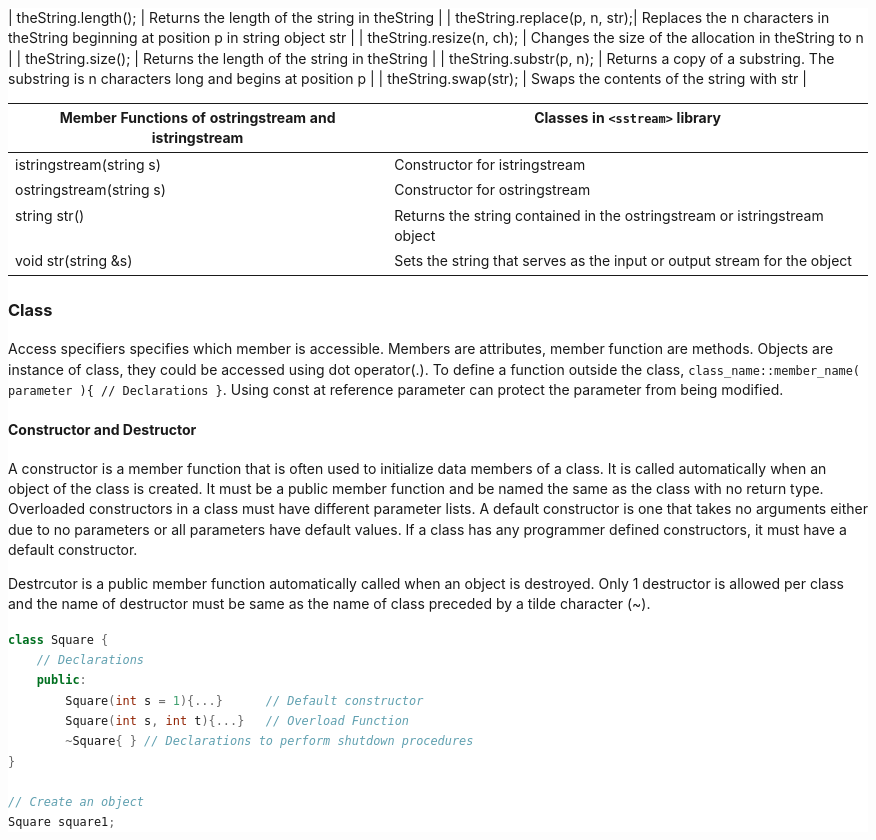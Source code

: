 | theString.length();          | Returns the length of the string in theString |
| theString.replace(p, n, str);| Replaces the n characters in theString beginning at position p in string object str |
| theString.resize(n, ch);     | Changes the size of the allocation in theString to n |
| theString.size();            | Returns the length of the string in theString |
| theString.substr(p, n);      | Returns a copy of a substring. The substring is n characters long and begins at position p |
| theString.swap(str);         | Swaps the contents of the string with str |

| Member Functions of ostringstream and istringstream | Classes in `<sstream>` library |
| - | - |
| istringstream(string s)      | Constructor for istringstream |
| ostringstream(string s)      | Constructor for ostringstream |
| string str()                 | Returns the string contained in the ostringstream or istringstream object |
| void str(string &s)          | Sets the string that serves as the input or output stream for the object

### Class

Access specifiers specifies which member is accessible. Members are attributes, member function are methods. Objects are instance of class, they could be accessed using dot operator(.). To define a function outside the class, `class_name::member_name( parameter ){ // Declarations }`. Using const at reference parameter can protect the parameter from being modified.

#### Constructor and Destructor

A constructor is a member function that is often used to initialize data members of a class. It is called automatically when an object of the class is created. It must be a public member function and be named the same as the class with no return type. Overloaded constructors in a class must have different parameter lists. A default constructor is one that takes no arguments either due to no parameters or all parameters have default values. If a class has any programmer defined constructors, it must have a default constructor.

Destrcutor is a public member function automatically called when an object is destroyed. Only 1 destructor is allowed per class and the name of destructor must be same as the name of class preceded by a tilde character (~).

```cpp
class Square {
    // Declarations
    public:
        Square(int s = 1){...}      // Default constructor
        Square(int s, int t){...}   // Overload Function
        ~Square{ } // Declarations to perform shutdown procedures
}

// Create an object
Square square1;
```
